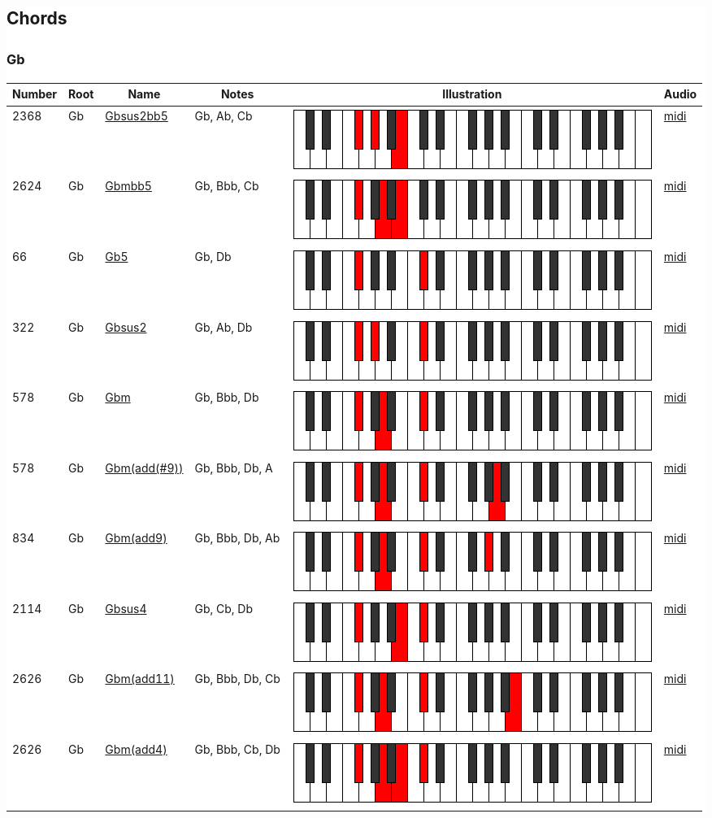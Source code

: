 ## Chords

### Gb

| Number | Root | Name | Notes | Illustration | Audio |
|--------|------|------|-------|--------------|-------|
| 2368 | Gb | [Gbsus2bb5](ChordGFlatSuspendedSecondDoubleFlatFifth.md) | Gb, Ab, Cb | ![Gbsus2bb5](ChordGFlatSuspendedSecondDoubleFlatFifthRootPosition.png) | [midi](ChordGFlatSuspendedSecondDoubleFlatFifthRootPosition.mid) |
| 2624 | Gb | [Gbmbb5](ChordGFlatMinorDoubleFlatFifth.md) | Gb, Bbb, Cb | ![Gbmbb5](ChordGFlatMinorDoubleFlatFifthRootPosition.png) | [midi](ChordGFlatMinorDoubleFlatFifthRootPosition.mid) |
| 66 | Gb | [Gb5](ChordGFlatPowerChord.md) | Gb, Db | ![Gb5](ChordGFlatPowerChordRootPosition.png) | [midi](ChordGFlatPowerChordRootPosition.mid) |
| 322 | Gb | [Gbsus2](ChordGFlatSuspendedSecond.md) | Gb, Ab, Db | ![Gbsus2](ChordGFlatSuspendedSecondRootPosition.png) | [midi](ChordGFlatSuspendedSecondRootPosition.mid) |
| 578 | Gb | [Gbm](ChordGFlatMinor.md) | Gb, Bbb, Db | ![Gbm](ChordGFlatMinorRootPosition.png) | [midi](ChordGFlatMinorRootPosition.mid) |
| 578 | Gb | [Gbm(add(#9))](ChordGFlatMinorAddSharpNinth.md) | Gb, Bbb, Db, A | ![Gbm(add(#9))](ChordGFlatMinorAddSharpNinthRootPosition.png) | [midi](ChordGFlatMinorAddSharpNinthRootPosition.mid) |
| 834 | Gb | [Gbm(add9)](ChordGFlatMinorAddNinth.md) | Gb, Bbb, Db, Ab | ![Gbm(add9)](ChordGFlatMinorAddNinthRootPosition.png) | [midi](ChordGFlatMinorAddNinthRootPosition.mid) |
| 2114 | Gb | [Gbsus4](ChordGFlatSuspendedFourth.md) | Gb, Cb, Db | ![Gbsus4](ChordGFlatSuspendedFourthRootPosition.png) | [midi](ChordGFlatSuspendedFourthRootPosition.mid) |
| 2626 | Gb | [Gbm(add11)](ChordGFlatMinorAddEleventh.md) | Gb, Bbb, Db, Cb | ![Gbm(add11)](ChordGFlatMinorAddEleventhRootPosition.png) | [midi](ChordGFlatMinorAddEleventhRootPosition.mid) |
| 2626 | Gb | [Gbm(add4)](ChordGFlatMinorAddFourth.md) | Gb, Bbb, Cb, Db | ![Gbm(add4)](ChordGFlatMinorAddFourthRootPosition.png) | [midi](ChordGFlatMinorAddFourthRootPosition.mid) |